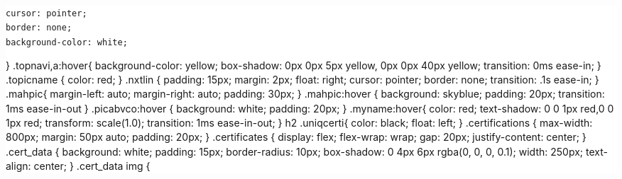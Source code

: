     cursor: pointer;
    border: none;
    background-color: white;
}
.topnavi,a:hover{
    background-color: yellow;
    box-shadow: 0px 0px 5px yellow, 0px 0px 40px yellow;
    transition: 0ms ease-in;
}
.topicname {
    color: red;
}
.nxtlin {
    padding: 15px;
    margin: 2px;
    float: right;
    cursor: pointer;
    border: none;
    transition: .1s ease-in;
}
.mahpic{
    margin-left: auto;
    margin-right: auto;
    padding: 30px;
}
.mahpic:hover {
        background: skyblue;
        padding: 20px;
        transition: 1ms ease-in-out
}
.picabvco:hover {
    background: white;
    padding: 20px;
}
.myname:hover{
    color: red;
    text-shadow: 0 0 1px red,0 0 1px red;
    transform: scale(1.0);
    transition: 1ms ease-in-out;
}
h2 .uniqcerti{
    color: black;
    float: left;
}
.certifications {
    max-width: 800px;
    margin: 50px auto;
    padding: 20px;
}
.certificates {
    display: flex;
    flex-wrap: wrap;
    gap: 20px;
    justify-content: center;
}
.cert_data {
    background: white;
    padding: 15px;
    border-radius: 10px;
    box-shadow: 0 4px 6px rgba(0, 0, 0, 0.1);
    width: 250px;
    text-align: center;
}
.cert_data img {